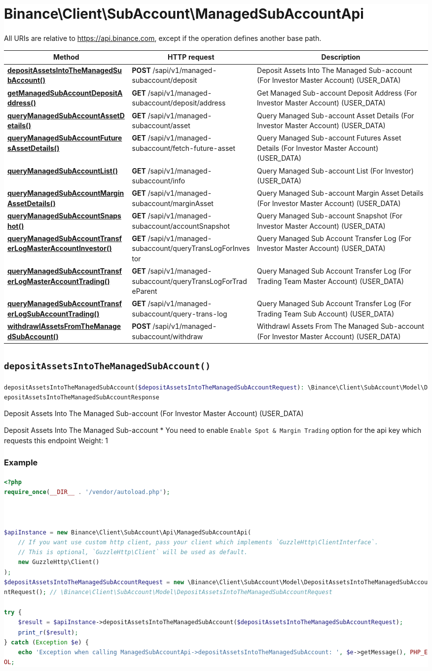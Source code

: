 # Binance\Client\SubAccount\ManagedSubAccountApi

All URIs are relative to https://api.binance.com, except if the operation defines another base path.

| Method | HTTP request | Description |
| ------------- | ------------- | ------------- |
| [**depositAssetsIntoTheManagedSubAccount()**](ManagedSubAccountApi.md#depositAssetsIntoTheManagedSubAccount) | **POST** /sapi/v1/managed-subaccount/deposit | Deposit Assets Into The Managed Sub-account (For Investor Master Account) (USER_DATA) |
| [**getManagedSubAccountDepositAddress()**](ManagedSubAccountApi.md#getManagedSubAccountDepositAddress) | **GET** /sapi/v1/managed-subaccount/deposit/address | Get Managed Sub-account Deposit Address (For Investor Master Account) (USER_DATA) |
| [**queryManagedSubAccountAssetDetails()**](ManagedSubAccountApi.md#queryManagedSubAccountAssetDetails) | **GET** /sapi/v1/managed-subaccount/asset | Query Managed Sub-account Asset Details (For Investor Master Account) (USER_DATA) |
| [**queryManagedSubAccountFuturesAssetDetails()**](ManagedSubAccountApi.md#queryManagedSubAccountFuturesAssetDetails) | **GET** /sapi/v1/managed-subaccount/fetch-future-asset | Query Managed Sub-account Futures Asset Details (For Investor Master Account) (USER_DATA) |
| [**queryManagedSubAccountList()**](ManagedSubAccountApi.md#queryManagedSubAccountList) | **GET** /sapi/v1/managed-subaccount/info | Query Managed Sub-account List (For Investor) (USER_DATA) |
| [**queryManagedSubAccountMarginAssetDetails()**](ManagedSubAccountApi.md#queryManagedSubAccountMarginAssetDetails) | **GET** /sapi/v1/managed-subaccount/marginAsset | Query Managed Sub-account Margin Asset Details (For Investor Master Account) (USER_DATA) |
| [**queryManagedSubAccountSnapshot()**](ManagedSubAccountApi.md#queryManagedSubAccountSnapshot) | **GET** /sapi/v1/managed-subaccount/accountSnapshot | Query Managed Sub-account Snapshot (For Investor Master Account) (USER_DATA) |
| [**queryManagedSubAccountTransferLogMasterAccountInvestor()**](ManagedSubAccountApi.md#queryManagedSubAccountTransferLogMasterAccountInvestor) | **GET** /sapi/v1/managed-subaccount/queryTransLogForInvestor | Query Managed Sub Account Transfer Log (For Investor Master Account) (USER_DATA) |
| [**queryManagedSubAccountTransferLogMasterAccountTrading()**](ManagedSubAccountApi.md#queryManagedSubAccountTransferLogMasterAccountTrading) | **GET** /sapi/v1/managed-subaccount/queryTransLogForTradeParent | Query Managed Sub Account Transfer Log (For Trading Team Master Account) (USER_DATA) |
| [**queryManagedSubAccountTransferLogSubAccountTrading()**](ManagedSubAccountApi.md#queryManagedSubAccountTransferLogSubAccountTrading) | **GET** /sapi/v1/managed-subaccount/query-trans-log | Query Managed Sub Account Transfer Log (For Trading Team Sub Account) (USER_DATA) |
| [**withdrawlAssetsFromTheManagedSubAccount()**](ManagedSubAccountApi.md#withdrawlAssetsFromTheManagedSubAccount) | **POST** /sapi/v1/managed-subaccount/withdraw | Withdrawl Assets From The Managed Sub-account (For Investor Master Account) (USER_DATA) |


## `depositAssetsIntoTheManagedSubAccount()`

```php
depositAssetsIntoTheManagedSubAccount($depositAssetsIntoTheManagedSubAccountRequest): \Binance\Client\SubAccount\Model\DepositAssetsIntoTheManagedSubAccountResponse
```

Deposit Assets Into The Managed Sub-account (For Investor Master Account) (USER_DATA)

Deposit Assets Into The Managed Sub-account  * You need to enable `Enable Spot & Margin Trading` option for the api key which requests this endpoint  Weight: 1

### Example

```php
<?php
require_once(__DIR__ . '/vendor/autoload.php');



$apiInstance = new Binance\Client\SubAccount\Api\ManagedSubAccountApi(
    // If you want use custom http client, pass your client which implements `GuzzleHttp\ClientInterface`.
    // This is optional, `GuzzleHttp\Client` will be used as default.
    new GuzzleHttp\Client()
);
$depositAssetsIntoTheManagedSubAccountRequest = new \Binance\Client\SubAccount\Model\DepositAssetsIntoTheManagedSubAccountRequest(); // \Binance\Client\SubAccount\Model\DepositAssetsIntoTheManagedSubAccountRequest

try {
    $result = $apiInstance->depositAssetsIntoTheManagedSubAccount($depositAssetsIntoTheManagedSubAccountRequest);
    print_r($result);
} catch (Exception $e) {
    echo 'Exception when calling ManagedSubAccountApi->depositAssetsIntoTheManagedSubAccount: ', $e->getMessage(), PHP_EOL;
```